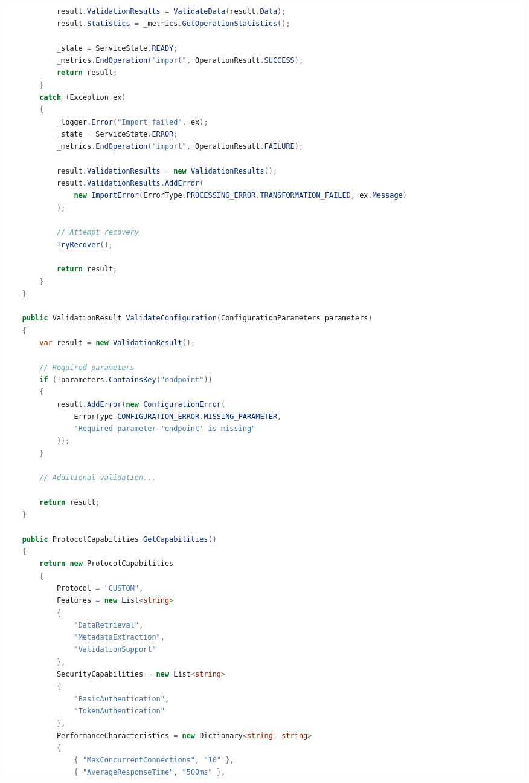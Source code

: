 ```csharp
            result.ValidationResults = ValidateData(result.Data);
            result.Statistics = _metrics.GetOperationStatistics();

            _state = ServiceState.READY;
            _metrics.EndOperation("import", OperationResult.SUCCESS);
            return result;
        }
        catch (Exception ex)
        {
            _logger.Error("Import failed", ex);
            _state = ServiceState.ERROR;
            _metrics.EndOperation("import", OperationResult.FAILURE);

            result.ValidationResults = new ValidationResults();
            result.ValidationResults.AddError(
                new ImportError(ErrorType.PROCESSING_ERROR.TRANSFORMATION_FAILED, ex.Message)
            );
            
            // Attempt recovery
            TryRecover();
            
            return result;
        }
    }

    public ValidationResult ValidateConfiguration(ConfigurationParameters parameters)
    {
        var result = new ValidationResult();
        
        // Required parameters
        if (!parameters.ContainsKey("endpoint"))
        {
            result.AddError(new ConfigurationError(
                ErrorType.CONFIGURATION_ERROR.MISSING_PARAMETER,
                "Required parameter 'endpoint' is missing"
            ));
        }
        
        // Additional validation...
        
        return result;
    }

    public ProtocolCapabilities GetCapabilities()
    {
        return new ProtocolCapabilities
        {
            Protocol = "CUSTOM",
            Features = new List<string>
            {
                "DataRetrieval",
                "MetadataExtraction",
                "ValidationSupport"
            },
            SecurityCapabilities = new List<string>
            {
                "BasicAuthentication",
                "TokenAuthentication"
            },
            PerformanceCharacteristics = new Dictionary<string, string>
            {
                { "MaxConcurrentConnections", "10" },
                { "AverageResponseTime", "500ms" },
```